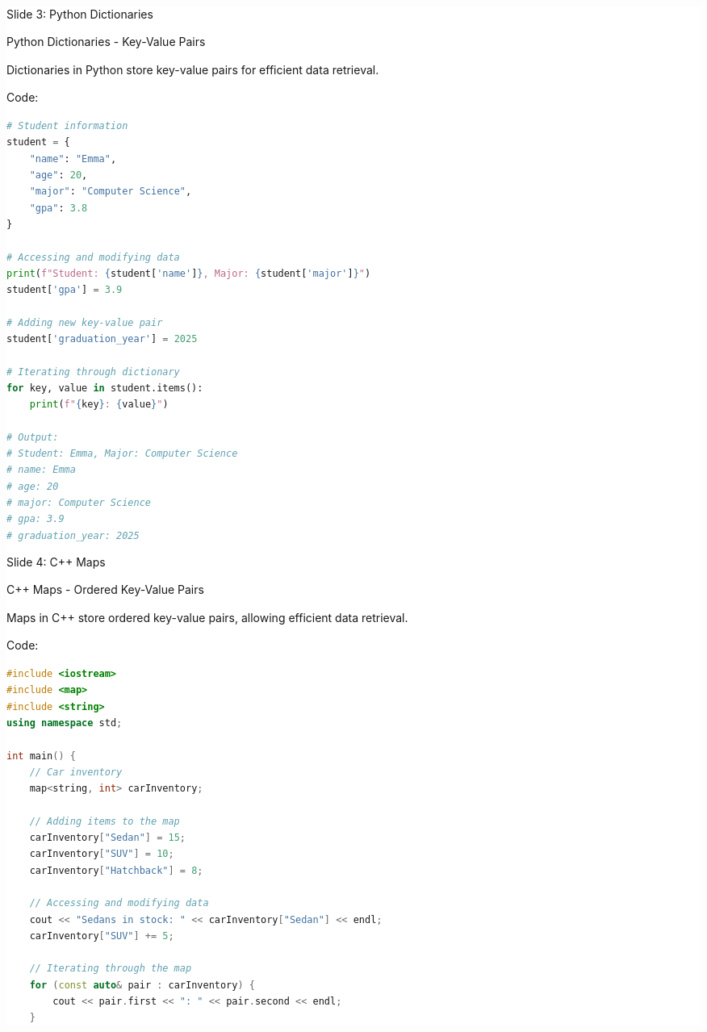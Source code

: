 Slide 3: Python Dictionaries

Python Dictionaries - Key-Value Pairs

Dictionaries in Python store key-value pairs for efficient data retrieval.

Code:

```python
# Student information
student = {
    "name": "Emma",
    "age": 20,
    "major": "Computer Science",
    "gpa": 3.8
}

# Accessing and modifying data
print(f"Student: {student['name']}, Major: {student['major']}")
student['gpa'] = 3.9

# Adding new key-value pair
student['graduation_year'] = 2025

# Iterating through dictionary
for key, value in student.items():
    print(f"{key}: {value}")

# Output:
# Student: Emma, Major: Computer Science
# name: Emma
# age: 20
# major: Computer Science
# gpa: 3.9
# graduation_year: 2025
```

Slide 4: C++ Maps

C++ Maps - Ordered Key-Value Pairs

Maps in C++ store ordered key-value pairs, allowing efficient data retrieval.

Code:

```cpp
#include <iostream>
#include <map>
#include <string>
using namespace std;

int main() {
    // Car inventory
    map<string, int> carInventory;
    
    // Adding items to the map
    carInventory["Sedan"] = 15;
    carInventory["SUV"] = 10;
    carInventory["Hatchback"] = 8;
    
    // Accessing and modifying data
    cout << "Sedans in stock: " << carInventory["Sedan"] << endl;
    carInventory["SUV"] += 5;
    
    // Iterating through the map
    for (const auto& pair : carInventory) {
        cout << pair.first << ": " << pair.second << endl;
    }
```